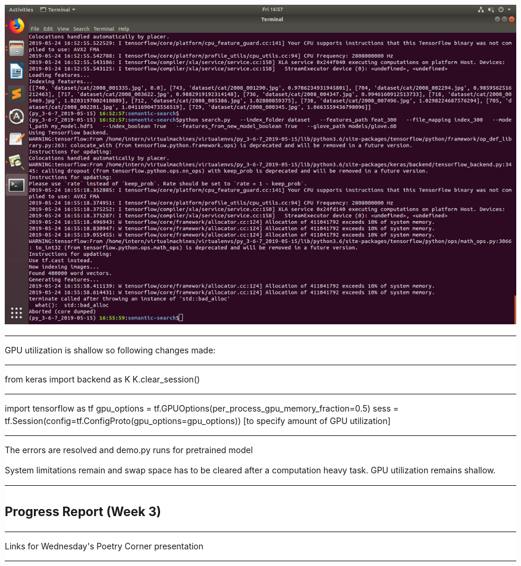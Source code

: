 ![Error message](error.png)
__________

GPU utilization is shallow so following changes made:
__________________
from keras import backend as K
K.clear_session()  
_____________
import tensorflow as tf
gpu_options = tf.GPUOptions(per_process_gpu_memory_fraction=0.5)
sess = tf.Session(config=tf.ConfigProto(gpu_options=gpu_options)) [to specify amount of GPU utilization]
________________________

The errors are resolved and demo.py runs for pretrained model

System limitations remain and swap space has to be cleared after a computation heavy task. GPU utilization remains shallow.
_____________________________

Progress Report (Week 3)
----------
_________________

Links for Wednesday's Poetry Corner presentation
____
